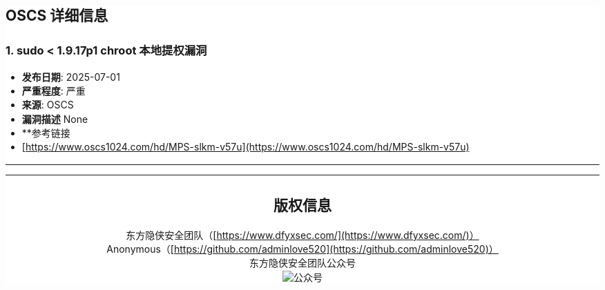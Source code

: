 ## OSCS 详细信息

### 1. sudo < 1.9.17p1 chroot 本地提权漏洞
- **发布日期**: 2025-07-01
- **严重程度**: 严重
- **来源**: OSCS
- **漏洞描述**
None
- **参考链接
- [https://www.oscs1024.com/hd/MPS-slkm-v57u](https://www.oscs1024.com/hd/MPS-slkm-v57u)
---

---
<div align="center">

## 版权信息

东方隐侠安全团队（[https://www.dfyxsec.com/](https://www.dfyxsec.com/)）  
Anonymous（[https://github.com/adminlove520](https://github.com/adminlove520)）  
东方隐侠安全团队公众号  
![公众号](../wemp.jpg)

</div>
